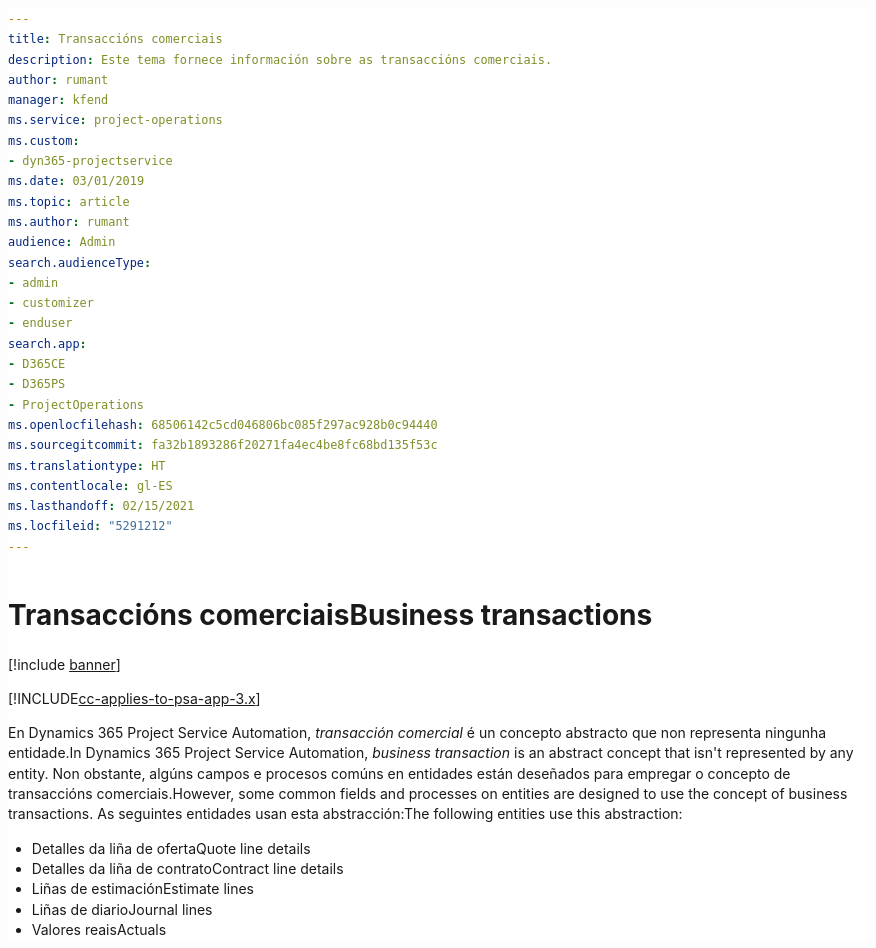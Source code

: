 ```yaml
---
title: Transaccións comerciais
description: Este tema fornece información sobre as transaccións comerciais.
author: rumant
manager: kfend
ms.service: project-operations
ms.custom:
- dyn365-projectservice
ms.date: 03/01/2019
ms.topic: article
ms.author: rumant
audience: Admin
search.audienceType:
- admin
- customizer
- enduser
search.app:
- D365CE
- D365PS
- ProjectOperations
ms.openlocfilehash: 68506142c5cd046806bc085f297ac928b0c94440
ms.sourcegitcommit: fa32b1893286f20271fa4ec4be8fc68bd135f53c
ms.translationtype: HT
ms.contentlocale: gl-ES
ms.lasthandoff: 02/15/2021
ms.locfileid: "5291212"
---
```

# <a name="business-transactions"></a><span data-ttu-id="4b8c0-103">Transaccións comerciais</span><span class="sxs-lookup"><span data-stu-id="4b8c0-103">Business transactions</span></span>

[!include [banner](../includes/psa-now-project-operations.md)]

[!INCLUDE[cc-applies-to-psa-app-3.x](../includes/cc-applies-to-psa-app-3x.md)]

<span data-ttu-id="4b8c0-104">En Dynamics 365 Project Service Automation, *transacción comercial* é un concepto abstracto que non representa ningunha entidade.</span><span class="sxs-lookup"><span data-stu-id="4b8c0-104">In Dynamics 365 Project Service Automation, *business transaction* is an abstract concept that isn't represented by any entity.</span></span> <span data-ttu-id="4b8c0-105">Non obstante, algúns campos e procesos comúns en entidades están deseñados para empregar o concepto de transaccións comerciais.</span><span class="sxs-lookup"><span data-stu-id="4b8c0-105">However, some common fields and processes on entities are designed to use the concept of business transactions.</span></span> <span data-ttu-id="4b8c0-106">As seguintes entidades usan esta abstracción:</span><span class="sxs-lookup"><span data-stu-id="4b8c0-106">The following entities use this abstraction:</span></span>

- <span data-ttu-id="4b8c0-107">Detalles da liña de oferta</span><span class="sxs-lookup"><span data-stu-id="4b8c0-107">Quote line details</span></span>
- <span data-ttu-id="4b8c0-108">Detalles da liña de contrato</span><span class="sxs-lookup"><span data-stu-id="4b8c0-108">Contract line details</span></span>
- <span data-ttu-id="4b8c0-109">Liñas de estimación</span><span class="sxs-lookup"><span data-stu-id="4b8c0-109">Estimate lines</span></span>
- <span data-ttu-id="4b8c0-110">Liñas de diario</span><span class="sxs-lookup"><span data-stu-id="4b8c0-110">Journal lines</span></span>
- <span data-ttu-id="4b8c0-111">Valores reais</span><span class="sxs-lookup"><span data-stu-id="4b8c0-111">Actuals</span></span>
